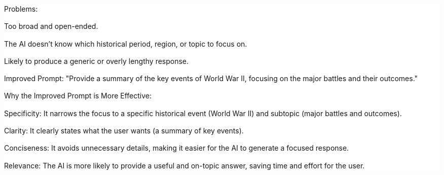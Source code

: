 Problems:

Too broad and open-ended.

The AI doesn’t know which historical period, region, or topic to focus on.

Likely to produce a generic or overly lengthy response.

Improved Prompt:
"Provide a summary of the key events of World War II, focusing on the major battles and their outcomes."

Why the Improved Prompt is More Effective:

Specificity: It narrows the focus to a specific historical event (World War II) and subtopic (major battles and outcomes).

Clarity: It clearly states what the user wants (a summary of key events).

Conciseness: It avoids unnecessary details, making it easier for the AI to generate a focused response.

Relevance: The AI is more likely to provide a useful and on-topic answer, saving time and effort for the user.
